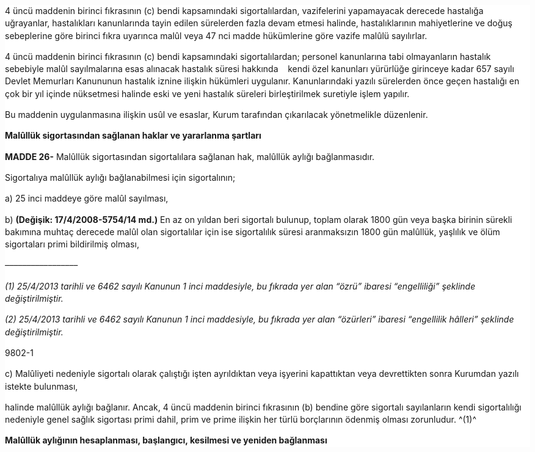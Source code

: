4 üncü maddenin birinci fıkrasının (c) bendi kapsamındaki
sigortalılardan, vazifelerini yapamayacak derecede hastalığa uğrayanlar,
hastalıkları kanunlarında tayin edilen sürelerden fazla devam etmesi
halinde, hastalıklarının mahiyetlerine ve doğuş sebeplerine göre birinci
fıkra uyarınca malûl veya 47 nci madde hükümlerine göre vazife malûlü
sayılırlar.

4 üncü maddenin birinci fıkrasının (c) bendi kapsamındaki
sigortalılardan; personel kanunlarına tabi olmayanların hastalık
sebebiyle malûl sayılmalarına esas alınacak hastalık süresi hakkında   
kendi özel kanunları yürürlüğe girinceye kadar 657 sayılı Devlet
Memurları Kanununun hastalık iznine ilişkin hükümleri uygulanır.
Kanunlarındaki yazılı sürelerden önce geçen hastalığı en çok bir yıl
içinde nüksetmesi halinde eski ve yeni hastalık süreleri birleştirilmek
suretiyle işlem yapılır.

Bu maddenin uygulanmasına ilişkin usûl ve esaslar, Kurum tarafından
çıkarılacak yönetmelikle düzenlenir.

**Malûllük sigortasından sağlanan haklar ve yararlanma şartları**

**MADDE 26-** Malûllük sigortasından sigortalılara sağlanan hak,
malûllük aylığı bağlanmasıdır.

Sigortalıya malûllük aylığı bağlanabilmesi için sigortalının;

a\) 25 inci maddeye göre malûl sayılması,

b\) **(Değişik: 17/4/2008-5754/14 md.)** En az on yıldan beri sigortalı
bulunup, toplam olarak 1800 gün veya başka birinin sürekli bakımına
muhtaç derecede malûl olan sigortalılar için ise sigortalılık süresi
aranmaksızın 1800 gün malûllük, yaşlılık ve ölüm sigortaları primi
bildirilmiş olması,

*–––––––––––––––––*

*(1) 25/4/2013 tarihli ve 6462 sayılı Kanunun 1 inci maddesiyle, bu
fıkrada yer alan “özrü” ibaresi “engelliliği” şeklinde
değiştirilmiştir.*

*(2) 25/4/2013 tarihli ve 6462 sayılı Kanunun 1 inci maddesiyle, bu
fıkrada yer alan “özürleri” ibaresi “engellilik hâlleri” şeklinde
değiştirilmiştir.*

9802-1

c\) Malûliyeti nedeniyle sigortalı olarak çalıştığı işten ayrıldıktan
veya işyerini kapattıktan veya devrettikten sonra Kurumdan yazılı
istekte bulunması,

halinde malûllük aylığı bağlanır. Ancak, 4 üncü maddenin birinci
fıkrasının (b) bendine göre sigortalı sayılanların kendi sigortalılığı
nedeniyle genel sağlık sigortası primi dahil, prim ve prime ilişkin her
türlü borçlarının ödenmiş olması zorunludur. ^(1)^

**Malûllük aylığının hesaplanması, başlangıcı, kesilmesi ve yeniden
bağlanması**
